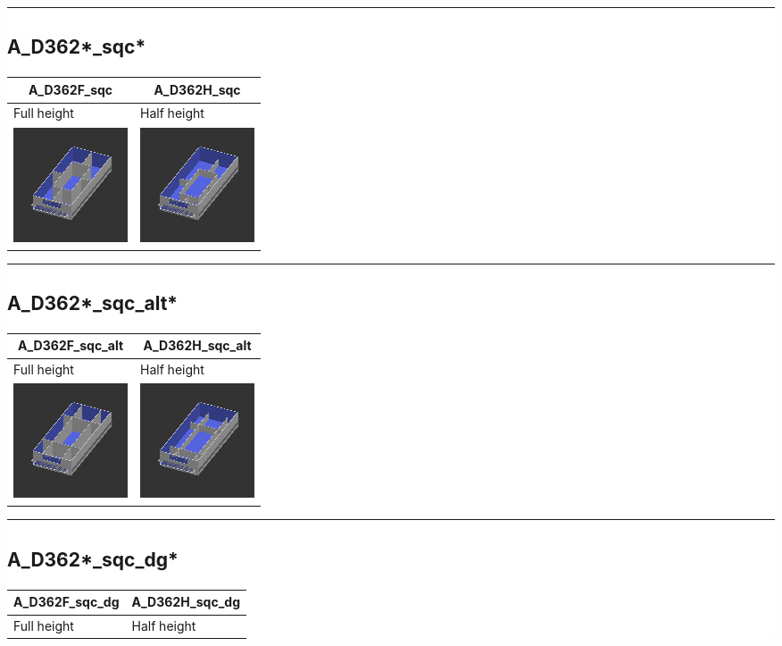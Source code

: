 
---
## A_D362*_sqc*
| **A_D362F_sqc** | **A_D362H_sqc** | 
| --- | --- | 
| Full height | Half height | 
| ![preview](png/A_D362F_sqc.png) | ![preview](png/A_D362H_sqc.png) | 


---
## A_D362*_sqc_alt*
| **A_D362F_sqc_alt** | **A_D362H_sqc_alt** | 
| --- | --- | 
| Full height | Half height | 
| ![preview](png/A_D362F_sqc_alt.png) | ![preview](png/A_D362H_sqc_alt.png) | 


---
## A_D362*_sqc_dg*
| **A_D362F_sqc_dg** | **A_D362H_sqc_dg** | 
| --- | --- | 
| Full height | Half height | 